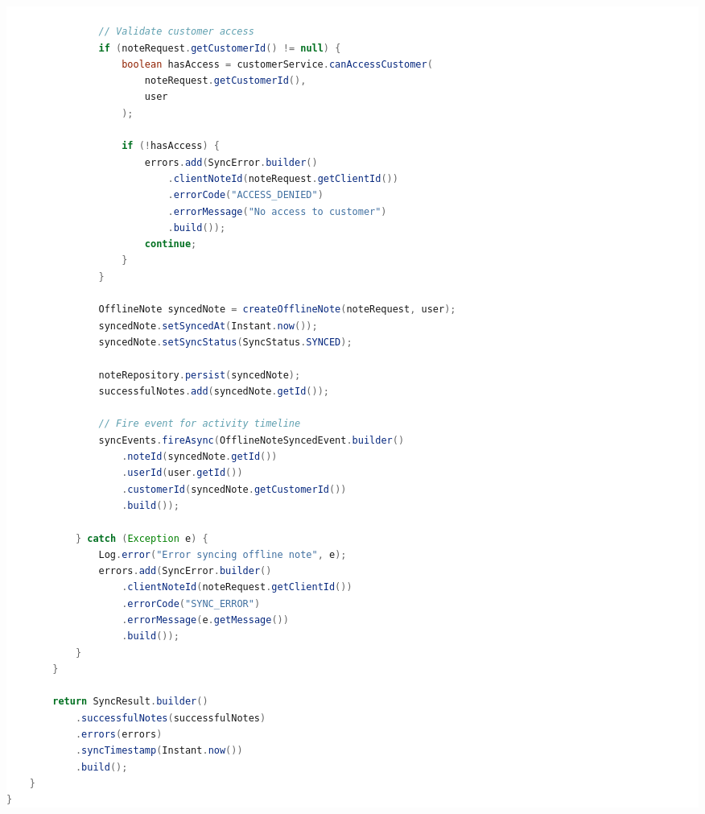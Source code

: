 ```java
                
                // Validate customer access
                if (noteRequest.getCustomerId() != null) {
                    boolean hasAccess = customerService.canAccessCustomer(
                        noteRequest.getCustomerId(), 
                        user
                    );
                    
                    if (!hasAccess) {
                        errors.add(SyncError.builder()
                            .clientNoteId(noteRequest.getClientId())
                            .errorCode("ACCESS_DENIED")
                            .errorMessage("No access to customer")
                            .build());
                        continue;
                    }
                }
                
                OfflineNote syncedNote = createOfflineNote(noteRequest, user);
                syncedNote.setSyncedAt(Instant.now());
                syncedNote.setSyncStatus(SyncStatus.SYNCED);
                
                noteRepository.persist(syncedNote);
                successfulNotes.add(syncedNote.getId());
                
                // Fire event for activity timeline
                syncEvents.fireAsync(OfflineNoteSyncedEvent.builder()
                    .noteId(syncedNote.getId())
                    .userId(user.getId())
                    .customerId(syncedNote.getCustomerId())
                    .build());
                
            } catch (Exception e) {
                Log.error("Error syncing offline note", e);
                errors.add(SyncError.builder()
                    .clientNoteId(noteRequest.getClientId())
                    .errorCode("SYNC_ERROR")
                    .errorMessage(e.getMessage())
                    .build());
            }
        }
        
        return SyncResult.builder()
            .successfulNotes(successfulNotes)
            .errors(errors)
            .syncTimestamp(Instant.now())
            .build();
    }
}
```
